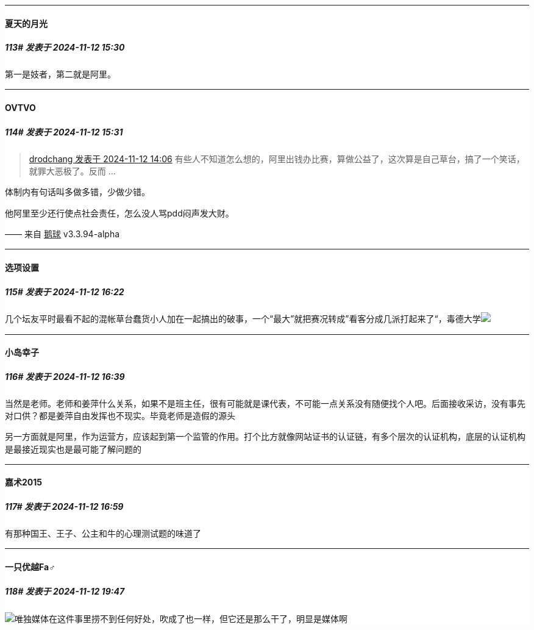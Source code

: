 
*****

####  夏天的月光  
##### 113#       发表于 2024-11-12 15:30

第一是妓者，第二就是阿里。

*****

####  OVTVO  
##### 114#       发表于 2024-11-12 15:31

<blockquote><a href="httphttps://bbs.saraba1st.com/2b/forum.php?mod=redirect&amp;goto=findpost&amp;pid=66679091&amp;ptid=2206459" target="_blank">drodchang 发表于 2024-11-12 14:06</a>
有些人不知道怎么想的，阿里出钱办比赛，算做公益了，这次算是自己草台，搞了一个笑话，就罪大恶极了。反而 ...</blockquote>
体制内有句话叫多做多错，少做少错。

他阿里至少还行使点社会责任，怎么没人骂pdd闷声发大财。

—— 来自 [鹅球](https://www.pgyer.com/xfPejhuq) v3.3.94-alpha


*****

####  选项设置  
##### 115#       发表于 2024-11-12 16:22

几个坛友平时最看不起的混帐草台蠢货小人加在一起搞出的破事，一个“最大”就把赛况转成”看客分成几派打起来了“，毒德大学<img src="https://static.saraba1st.com/image/smiley/face2017/018.png" referrerpolicy="no-referrer">


*****

####  小岛幸子  
##### 116#       发表于 2024-11-12 16:39

当然是老师。老师和姜萍什么关系，如果不是班主任，很有可能就是课代表，不可能一点关系没有随便找个人吧。后面接收采访，没有事先对口供？都是姜萍自由发挥也不现实。毕竟老师是造假的源头

另一方面就是阿里，作为运营方，应该起到第一个监管的作用。打个比方就像网站证书的认证链，有多个层次的认证机构，底层的认证机构是最接近现实也是最可能了解问题的


*****

####  嘉术2015  
##### 117#       发表于 2024-11-12 16:59

有那种国王、王子、公主和牛的心理测试题的味道了


*****

####  一只优越Fa♂  
##### 118#       发表于 2024-11-12 19:47

<img src="https://static.saraba1st.com/image/smiley/face2017/037.png" referrerpolicy="no-referrer">唯独媒体在这件事里捞不到任何好处，吹成了也一样，但它还是那么干了，明显是媒体啊
